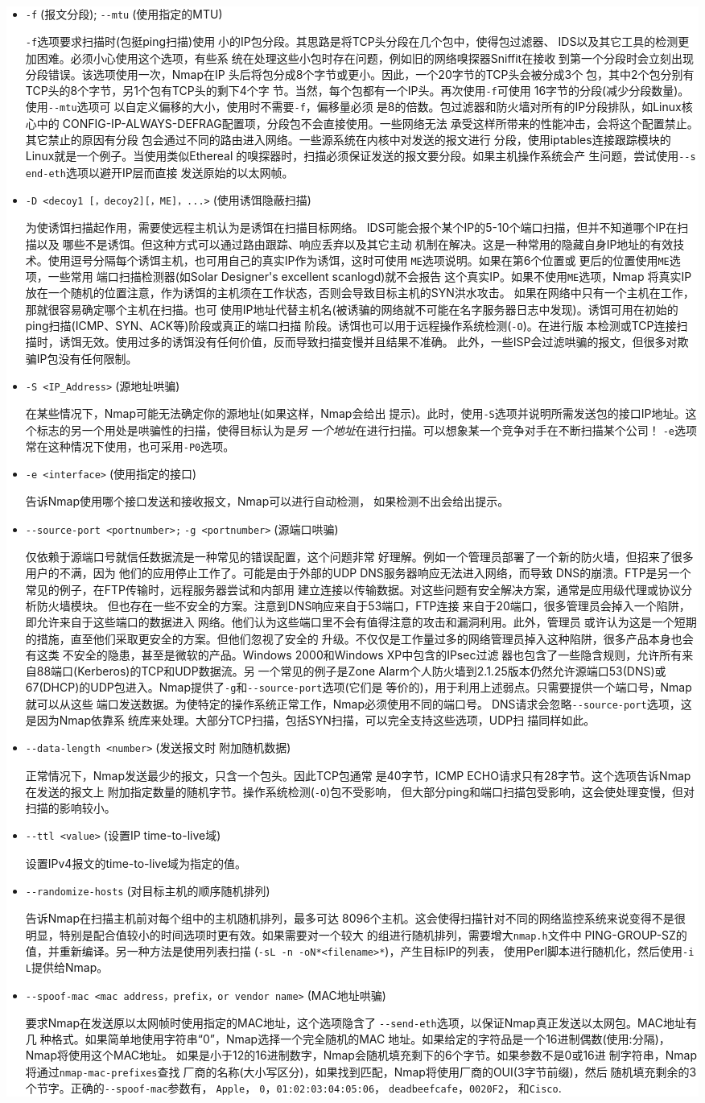 - `-f` (报文分段); `--mtu` (使用指定的MTU)

  `-f`选项要求扫描时(包挺ping扫描)使用 小的IP包分段。其思路是将TCP头分段在几个包中，使得包过滤器、 IDS以及其它工具的检测更加困难。必须小心使用这个选项，有些系 统在处理这些小包时存在问题，例如旧的网络嗅探器Sniffit在接收 到第一个分段时会立刻出现分段错误。该选项使用一次，Nmap在IP 头后将包分成8个字节或更小。因此，一个20字节的TCP头会被分成3个 包，其中2个包分别有TCP头的8个字节，另1个包有TCP头的剩下4个字 节。当然，每个包都有一个IP头。再次使用`-f`可使用 16字节的分段(减少分段数量)。使用`--mtu`选项可 以自定义偏移的大小，使用时不需要`-f`，偏移量必须 是8的倍数。包过滤器和防火墙对所有的IP分段排队，如Linux核心中的 CONFIG-IP-ALWAYS-DEFRAG配置项，分段包不会直接使用。一些网络无法 承受这样所带来的性能冲击，会将这个配置禁止。其它禁止的原因有分段 包会通过不同的路由进入网络。一些源系统在内核中对发送的报文进行 分段，使用iptables连接跟踪模块的Linux就是一个例子。当使用类似Ethereal 的嗅探器时，扫描必须保证发送的报文要分段。如果主机操作系统会产 生问题，尝试使用`--send-eth`选项以避开IP层而直接 发送原始的以太网帧。

- `-D <decoy1 [，decoy2][，ME]，...>` (使用诱饵隐蔽扫描)

  为使诱饵扫描起作用，需要使远程主机认为是诱饵在扫描目标网络。 IDS可能会报个某个IP的5-10个端口扫描，但并不知道哪个IP在扫描以及 哪些不是诱饵。但这种方式可以通过路由跟踪、响应丢弃以及其它主动 机制在解决。这是一种常用的隐藏自身IP地址的有效技术。使用逗号分隔每个诱饵主机，也可用自己的真实IP作为诱饵，这时可使用 `ME`选项说明。如果在第6个位置或 更后的位置使用`ME`选项，一些常用 端口扫描检测器(如Solar Designer's excellent scanlogd)就不会报告 这个真实IP。如果不使用`ME`选项，Nmap 将真实IP放在一个随机的位置注意，作为诱饵的主机须在工作状态，否则会导致目标主机的SYN洪水攻击。 如果在网络中只有一个主机在工作，那就很容易确定哪个主机在扫描。也可 使用IP地址代替主机名(被诱骗的网络就不可能在名字服务器日志中发现)。诱饵可用在初始的ping扫描(ICMP、SYN、ACK等)阶段或真正的端口扫描 阶段。诱饵也可以用于远程操作系统检测(`-O`)。在进行版 本检测或TCP连接扫描时，诱饵无效。使用过多的诱饵没有任何价值，反而导致扫描变慢并且结果不准确。 此外，一些ISP会过滤哄骗的报文，但很多对欺骗IP包没有任何限制。

- `-S <IP_Address>` (源地址哄骗)

  在某些情况下，Nmap可能无法确定你的源地址(如果这样，Nmap会给出 提示)。此时，使用`-S`选项并说明所需发送包的接口IP地址。这个标志的另一个用处是哄骗性的扫描，使得目标认为是*另 一个地址*在进行扫描。可以想象某一个竞争对手在不断扫描某个公司！ `-e`选项常在这种情况下使用，也可采用`-P0`选项。

- `-e <interface>` (使用指定的接口)

  告诉Nmap使用哪个接口发送和接收报文，Nmap可以进行自动检测， 如果检测不出会给出提示。

- `--source-port <portnumber>;` `-g <portnumber>` (源端口哄骗)

  仅依赖于源端口号就信任数据流是一种常见的错误配置，这个问题非常 好理解。例如一个管理员部署了一个新的防火墙，但招来了很多用户的不满，因为 他们的应用停止工作了。可能是由于外部的UDP DNS服务器响应无法进入网络，而导致 DNS的崩溃。FTP是另一个常见的例子，在FTP传输时，远程服务器尝试和内部用 建立连接以传输数据。对这些问题有安全解决方案，通常是应用级代理或协议分析防火墙模块。 但也存在一些不安全的方案。注意到DNS响应来自于53端口，FTP连接 来自于20端口，很多管理员会掉入一个陷阱，即允许来自于这些端口的数据进入 网络。他们认为这些端口里不会有值得注意的攻击和漏洞利用。此外，管理员 或许认为这是一个短期的措施，直至他们采取更安全的方案。但他们忽视了安全的 升级。不仅仅是工作量过多的网络管理员掉入这种陷阱，很多产品本身也会有这类 不安全的隐患，甚至是微软的产品。Windows 2000和Windows XP中包含的IPsec过滤 器也包含了一些隐含规则，允许所有来自88端口(Kerberos)的TCP和UDP数据流。另 一个常见的例子是Zone Alarm个人防火墙到2.1.25版本仍然允许源端口53(DNS)或 67(DHCP)的UDP包进入。Nmap提供了`-g`和`--source-port`选项(它们是 等价的)，用于利用上述弱点。只需要提供一个端口号，Nmap就可以从这些 端口发送数据。为使特定的操作系统正常工作，Nmap必须使用不同的端口号。 DNS请求会忽略`--source-port`选项，这是因为Nmap依靠系 统库来处理。大部分TCP扫描，包括SYN扫描，可以完全支持这些选项，UDP扫 描同样如此。

- `--data-length <number>` (发送报文时 附加随机数据)

  正常情况下，Nmap发送最少的报文，只含一个包头。因此TCP包通常 是40字节，ICMP ECHO请求只有28字节。这个选项告诉Nmap在发送的报文上 附加指定数量的随机字节。操作系统检测(`-O`)包不受影响， 但大部分ping和端口扫描包受影响，这会使处理变慢，但对扫描的影响较小。

- `--ttl <value>` (设置IP time-to-live域)

  设置IPv4报文的time-to-live域为指定的值。

- `--randomize-hosts` (对目标主机的顺序随机排列)

  告诉Nmap在扫描主机前对每个组中的主机随机排列，最多可达 8096个主机。这会使得扫描针对不同的网络监控系统来说变得不是很 明显，特别是配合值较小的时间选项时更有效。如果需要对一个较大 的组进行随机排列，需要增大`nmap.h`文件中 PING-GROUP-SZ的值，并重新编译。另一种方法是使用列表扫描 (`-sL -n -oN*<filename>*`)，产生目标IP的列表， 使用Perl脚本进行随机化，然后使用`-iL`提供给Nmap。

- `--spoof-mac <mac address，prefix，or vendor name>` (MAC地址哄骗)

  要求Nmap在发送原以太网帧时使用指定的MAC地址，这个选项隐含了 `--send-eth`选项，以保证Nmap真正发送以太网包。MAC地址有几 种格式。如果简单地使用字符串“0”，Nmap选择一个完全随机的MAC 地址。如果给定的字符品是一个16进制偶数(使用:分隔)，Nmap将使用这个MAC地址。 如果是小于12的16进制数字，Nmap会随机填充剩下的6个字节。如果参数不是0或16进 制字符串，Nmap将通过`nmap-mac-prefixes`查找 厂商的名称(大小写区分)，如果找到匹配，Nmap将使用厂商的OUI(3字节前缀)，然后 随机填充剩余的3个节字。正确的`--spoof-mac`参数有， `Apple`， `0`，`01:02:03:04:05:06`， `deadbeefcafe`，`0020F2`， 和`Cisco`.
